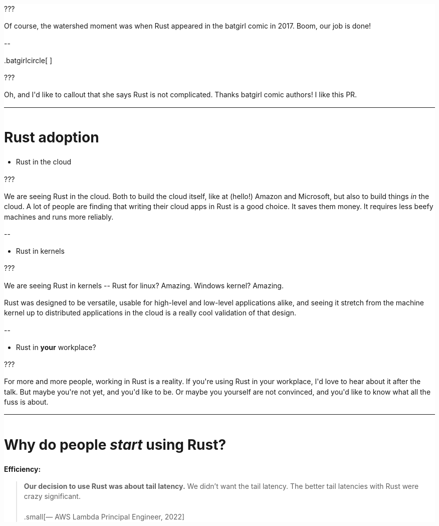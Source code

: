 ???

Of course, the watershed moment was when Rust appeared in the batgirl comic in 2017.
Boom, our job is done!

--

.batgirlcircle[&nbsp;]

???

Oh, and I'd like to callout that she says Rust is not complicated. Thanks batgirl comic authors! 
I like this PR.

---

# Rust adoption

* Rust in the cloud

???

We are seeing Rust in the cloud. Both to build the cloud itself, like at (hello!) Amazon and Microsoft, but also to build things *in* the cloud. A lot of people are finding that writing their cloud apps in Rust is a good choice. It saves them money. It requires less beefy machines and runs more reliably. 

--

* Rust in kernels

???

We are seeing Rust in kernels -- Rust for linux? Amazing. Windows kernel? Amazing. 

Rust was designed to be versatile, usable for high-level and low-level applications alike, and seeing it stretch from the machine kernel up to distributed applications in the cloud is a really cool validation of that design.

--

* Rust in **your** workplace?

???

For more and more people, working in Rust is a reality. 
If you're using Rust in your workplace, I'd love to hear about it after the talk.
But maybe you're not yet, and you'd like to be.
Or maybe you yourself are not convinced, and you'd like to know what all the fuss is about.


---

# Why do people *start* using Rust?

**Efficiency:**

> **Our decision to use Rust was about tail latency.** We didn’t want the tail latency. The better tail latencies with Rust were crazy significant.
> <br><br>
> .small[— AWS Lambda Principal Engineer, 2022]
